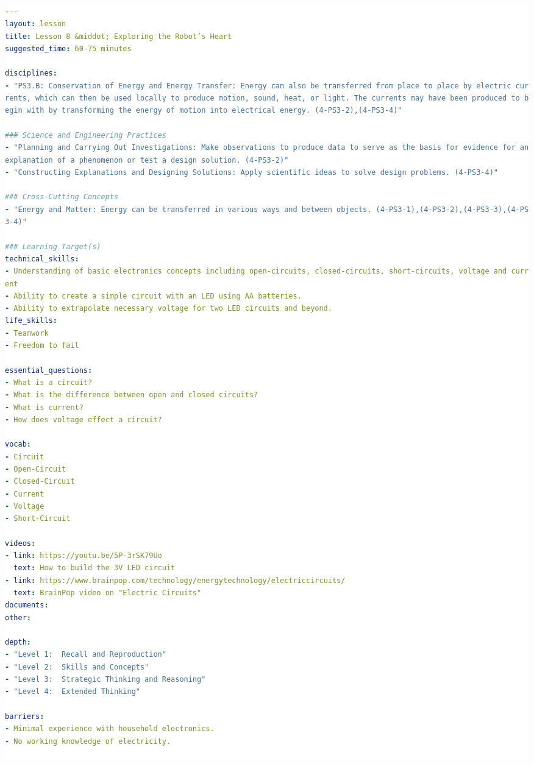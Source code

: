 ```yaml
---
layout: lesson
title: Lesson 8 &middot; Exploring the Robot’s Heart
suggested_time: 60-75 minutes

disciplines:
- "PS3.B: Conservation of Energy and Energy Transfer: Energy can also be transferred from place to place by electric currents, which can then be used locally to produce motion, sound, heat, or light. The currents may have been produced to begin with by transforming the energy of motion into electrical energy. (4-PS3-2),(4-PS3-4)"

### Science and Engineering Practices
- "Planning and Carrying Out Investigations: Make observations to produce data to serve as the basis for evidence for an explanation of a phenomenon or test a design solution. (4-PS3-2)"
- "Constructing Explanations and Designing Solutions: Apply scientific ideas to solve design problems. (4-PS3-4)"

### Cross-Cutting Concepts
- "Energy and Matter: Energy can be transferred in various ways and between objects. (4-PS3-1),(4-PS3-2),(4-PS3-3),(4-PS3-4)"

### Learning Target(s)
technical_skills:
- Understanding of basic electronics concepts including open-circuits, closed-circuits, short-circuits, voltage and current
- Ability to create a simple circuit with an LED using AA batteries.
- Ability to extrapolate necessary voltage for two LED circuits and beyond.
life_skills:
- Teamwork
- Freedom to fail

essential_questions:
- What is a circuit?
- What is the difference between open and closed circuits?
- What is current?
- How does voltage effect a circuit?

vocab:
- Circuit
- Open-Circuit
- Closed-Circuit
- Current
- Voltage
- Short-Circuit

videos:
- link: https://youtu.be/5P-3rSK79Uo
  text: How to build the 3V LED circuit
- link: https://www.brainpop.com/technology/energytechnology/electriccircuits/
  text: BrainPop video on "Electric Circuits"
documents:
other:

depth:
- "Level 1:  Recall and Reproduction"
- "Level 2:  Skills and Concepts"
- "Level 3:  Strategic Thinking and Reasoning"
- "Level 4:  Extended Thinking"

barriers: 
- Minimal experience with household electronics.
- No working knowledge of electricity.
 
```